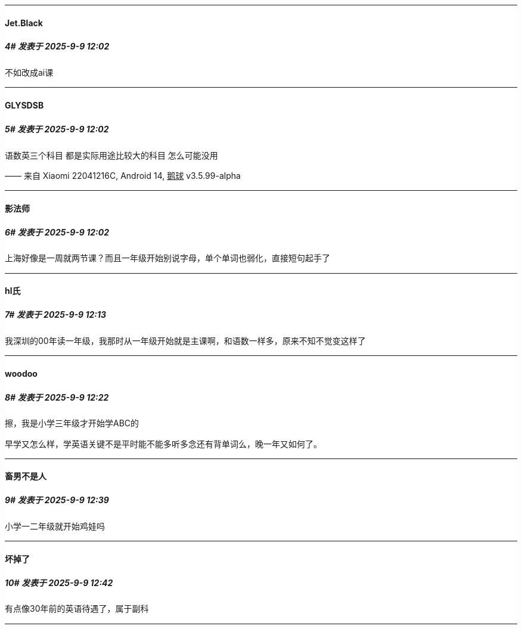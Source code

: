 *****

####  Jet.Black  
##### 4#       发表于 2025-9-9 12:02

不如改成ai课

*****

####  GLYSDSB  
##### 5#       发表于 2025-9-9 12:02

语数英三个科目 都是实际用途比较大的科目 怎么可能没用

—— 来自 Xiaomi 22041216C, Android 14, [鹅球](https://www.pgyer.com/xfPejhuq) v3.5.99-alpha

*****

####  影法师  
##### 6#       发表于 2025-9-9 12:02

上海好像是一周就两节课？而且一年级开始别说字母，单个单词也弱化，直接短句起手了

*****

####  hl氏  
##### 7#       发表于 2025-9-9 12:13

我深圳的00年读一年级，我那时从一年级开始就是主课啊，和语数一样多，原来不知不觉变这样了

*****

####  woodoo  
##### 8#       发表于 2025-9-9 12:22

擦，我是小学三年级才开始学ABC的

早学又怎么样，学英语关键不是平时能不能多听多念还有背单词么，晚一年又如何了。

*****

####  畜男不是人  
##### 9#       发表于 2025-9-9 12:39

小学一二年级就开始鸡娃吗

*****

####  坏掉了  
##### 10#       发表于 2025-9-9 12:42

有点像30年前的英语待遇了，属于副科

*****
